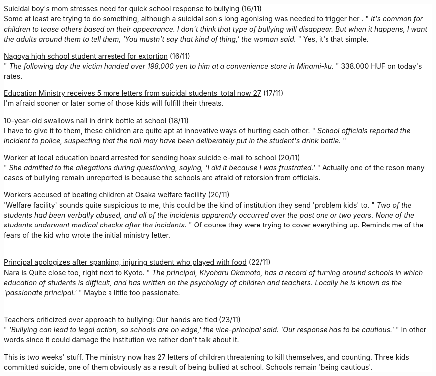 [Suicidal boy's mom stresses need for quick school response to bullying](http://mdn.mainichi-msn.co.jp/national/archive/news/2006/11/16/20061116p2a00m0na034000c.html) (16/11)  
Some at least are trying to do something, although a suicidal son's long agonising was needed to trigger her . " _It's common for children to tease others based on their appearance. I don't think that type of bullying will disappear. But when it happens, I want the adults around them to tell them, 'You mustn't say that kind of thing,' the woman said._ " Yes, it's that simple.

[Nagoya high school student arrested for extortion](http://mdn.mainichi-msn.co.jp/national/archive/news/2006/11/16/20061116p2a00m0na036000c.html) (16/11)  
" _The following day the victim handed over 198,000 yen to him at a convenience store in Minami-ku._ " 338.000 HUF on today's rates.

[Education Ministry receives 5 more letters from suicidal students: total now 27](http://mdn.mainichi-msn.co.jp/national/archive/news/2006/11/17/20061117p2a00m0na022000c.html) (17/11)  
I'm afraid sooner or later some of those kids will fulfill their threats.

[10-year-old swallows nail in drink bottle at school](http://mdn.mainichi-msn.co.jp/national/archive/news/2006/11/18/20061118p2a00m0na010000c.html) (18/11)  
I have to give it to them, these children are quite apt at innovative ways of hurting each other. " _School officials reported the incident to police, suspecting that the nail may have been deliberately put in the student's drink bottle._ "

[Worker at local education board arrested for sending hoax suicide e-mail to school](http://mdn.mainichi-msn.co.jp/national/archive/news/2006/11/20/20061120p2a00m0na006000c.html) (20/11)  
" _She admitted to the allegations during questioning, saying, 'I did it because I was frustrated.'_ " Actually one of the reson many cases of bullying remain unreported is because the schools are afraid of retorsion from officials.

[Workers accused of beating children at Osaka welfare facility](http://mdn.mainichi-msn.co.jp/national/archive/news/2006/11/20/20061120p2a00m0na018000c.html) (20/11)  
'Welfare facility' sounds quite suspicious to me, this could be the kind of institution they send 'problem kids' to. " _Two of the students had been verbally abused, and all of the incidents apparently occurred over the past one or two years. None of the students underwent medical checks after the incidents._ " Of course they were trying to cover everything up. Reminds me of the fears of the kid who wrote the initial ministry letter.

[  
Principal apologizes after spanking, injuring student who played with food](http://mdn.mainichi-msn.co.jp/national/archive/news/2006/11/22/20061122p2a00m0na018000c.html) (22/11)  
Nara is Quite close too, right next to Kyoto. " _The principal, Kiyoharu Okamoto, has a record of turning around schools in which education of students is difficult, and has written on the psychology of children and teachers. Locally he is known as the 'passionate principal.'_ " Maybe a little too passionate.

[  
Teachers criticized over approach to bullying: Our hands are tied](http://mdn.mainichi-msn.co.jp/national/news/20061123p2a00m0na009000c.html) (23/11)  
" _'Bullying can lead to legal action, so schools are on edge,' the vice-principal said. 'Our response has to be cautious.'_ " In other words since it could damage the institution we rather don't talk about it.

This is two weeks' stuff. The ministry now has 27 letters of children threatening to kill themselves, and counting. Three kids committed suicide, one of them obviously as a result of being bullied at school. Schools remain 'being cautious'.
